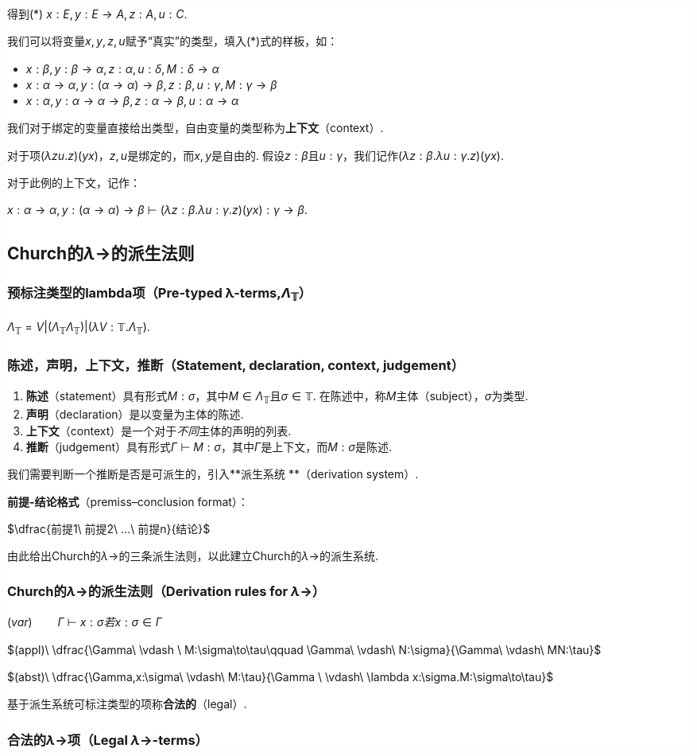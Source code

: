 得到$(*)\ x:E,y:E\to A,z:A,u:C$.

我们可以将变量$x,y,z,u$赋予“真实”的类型，填入$(*)$式的样板，如：

- $x:\beta, y:\beta \to \alpha, z:\alpha,u:\delta, M:\delta \to \alpha$
- $x:\alpha \to \alpha,y:(\alpha \to \alpha)\to \beta,z:\beta,u:\gamma,M:\gamma \to \beta$
- $x:\alpha,y:\alpha\to \alpha \to \beta, z:\alpha \to \beta,u:\alpha \to \alpha$

我们对于绑定的变量直接给出类型，自由变量的类型称为**上下文**（context）.

对于项$(\lambda zu.z)(yx)$，$z,u$是绑定的，而$x,y$是自由的. 假设$z:\beta$且$u:\gamma$，我们记作$(\lambda z:\beta.\lambda u:\gamma.z)(yx)$.

对于此例的上下文，记作：

$x:\alpha \to \alpha,y:(\alpha \to \alpha) \to \beta \ \vdash\  (\lambda z:\beta.\lambda u:\gamma.z)(yx):\gamma \to \beta$.

## Church的$\lambda{\to}$的派生法则

### 预标注类型的lambda项（Pre-typed λ-terms,$\Lambda_\mathbb{T}$）

$\Lambda_\mathbb{T}=V|(\Lambda_\mathbb{T}\Lambda_\mathbb{T})|(\lambda V:\mathbb{T}.\Lambda_\mathbb{T})$.

### 陈述，声明，上下文，推断（Statement, declaration, context, judgement）

1. **陈述**（statement）具有形式$M:\sigma$，其中$M \in \Lambda_\mathbb{T}$且$\sigma \in \mathbb{T}$. 在陈述中，称$M$主体（subject），$\sigma$为类型.
2. **声明**（declaration）是以变量为主体的陈述.
3. **上下文**（context）是一个对于*不同*主体的声明的列表.
4. **推断**（judgement）具有形式$\Gamma \ \vdash \ M:\sigma$，其中$\Gamma$是上下文，而$M:\sigma$是陈述.

我们需要判断一个推断是否是可派生的，引入**派生系统 **（derivation system）.

**前提-结论格式**（premiss–conclusion format）：

$\dfrac{前提1\ 前提2\ ...\ 前提n}{结论}$

由此给出Church的$\lambda{\to}$的三条派生法则，以此建立Church的$\lambda{\to}$的派生系统.

### Church的$\lambda{\to}$的派生法则（Derivation rules for $\lambda{\to}$）

$(var)\qquad \Gamma\  \vdash\ x:\sigma 若x:\sigma\in \Gamma$

$(appl)\ \dfrac{\Gamma\ \vdash \ M:\sigma\to\tau\qquad \Gamma\ \vdash\ N:\sigma}{\Gamma\ \vdash\ MN:\tau}$

$(abst)\ \dfrac{\Gamma,x:\sigma\ \vdash\ M:\tau}{\Gamma \ \vdash\ \lambda x:\sigma.M:\sigma\to\tau}$

基于派生系统可标注类型的项称**合法的**（legal）.

### 合法的$\lambda{\to}$项（Legal $\lambda{\to}$-terms）
